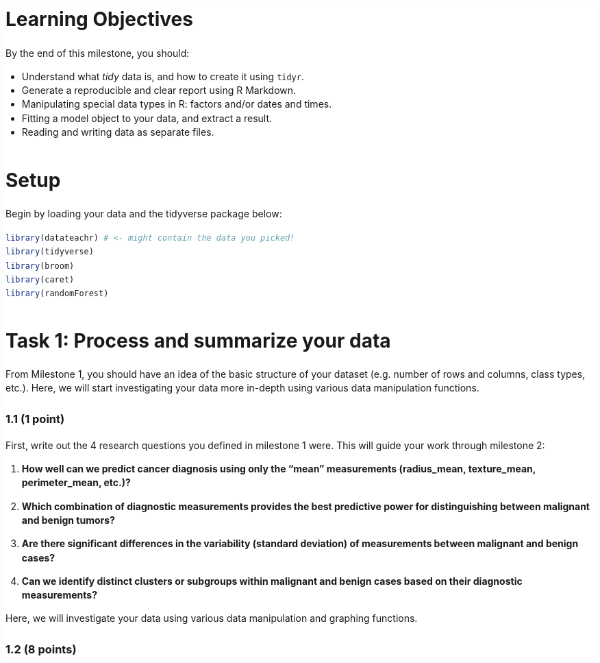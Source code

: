 # Learning Objectives

By the end of this milestone, you should:

- Understand what *tidy* data is, and how to create it using `tidyr`.
- Generate a reproducible and clear report using R Markdown.
- Manipulating special data types in R: factors and/or dates and times.
- Fitting a model object to your data, and extract a result.
- Reading and writing data as separate files.

# Setup

Begin by loading your data and the tidyverse package below:

``` r
library(datateachr) # <- might contain the data you picked!
library(tidyverse)
library(broom)
library(caret)
library(randomForest)
```

# Task 1: Process and summarize your data

From Milestone 1, you should have an idea of the basic structure of your
dataset (e.g. number of rows and columns, class types, etc.). Here, we
will start investigating your data more in-depth using various data
manipulation functions.

### 1.1 (1 point)

First, write out the 4 research questions you defined in milestone 1
were. This will guide your work through milestone 2:



1.  **How well can we predict cancer diagnosis using only the “mean”
    measurements (radius_mean, texture_mean, perimeter_mean, etc.)?**

2.  **Which combination of diagnostic measurements provides the best
    predictive power for distinguishing between malignant and benign
    tumors?**

3.  **Are there significant differences in the variability (standard
    deviation) of measurements between malignant and benign cases?**

4.  **Can we identify distinct clusters or subgroups within malignant
    and benign cases based on their diagnostic measurements?**
    <!----------------------------------------------------------------------------->

Here, we will investigate your data using various data manipulation and
graphing functions.

### 1.2 (8 points)

